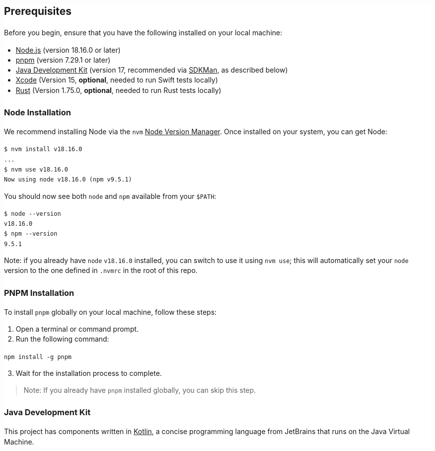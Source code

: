 ## Prerequisites

Before you begin, ensure that you have the following installed on your local machine:

- [Node.js](https://nodejs.org/) (version 18.16.0 or later)
- [pnpm](https://pnpm.io/) (version 7.29.1 or later)
- [Java Development Kit](https://en.wikipedia.org/wiki/Java_Development_Kit) (version 17, recommended via [SDKMan](https://sdkman.io/install), as described below)
- [Xcode](https://developer.apple.com/xcode/) (Version 15, **optional**, needed to run Swift tests locally)
- [Rust](https://www.rust-lang.org/tools/install) (Version 1.75.0, **optional**, needed to run Rust tests locally)

### Node Installation

We recommend installing Node via the `nvm` [Node Version Manager](https://github.com/nvm-sh/nvm). Once installed on your system, you can get Node:

```shell
$ nvm install v18.16.0
...
$ nvm use v18.16.0
Now using node v18.16.0 (npm v9.5.1)
```

You should now see both `node` and `npm` available from your `$PATH`:

```
$ node --version
v18.16.0
$ npm --version
9.5.1
```

Note: if you already have `node` `v18.16.0` installed, you can switch to use it using `nvm use`; this will automatically set your `node` version to the one defined in `.nvmrc` in the root of this repo.

### PNPM Installation

To install `pnpm` globally on your local machine, follow these steps:

1. Open a terminal or command prompt.
2. Run the following command:

```shell
npm install -g pnpm
```

3. Wait for the installation process to complete.

> Note: If you already have `pnpm` installed globally, you can skip this step.

### Java Development Kit

This project has components written in [Kotlin](https://kotlinlang.org/), a concise programming language from JetBrains that runs on the Java Virtual Machine.
